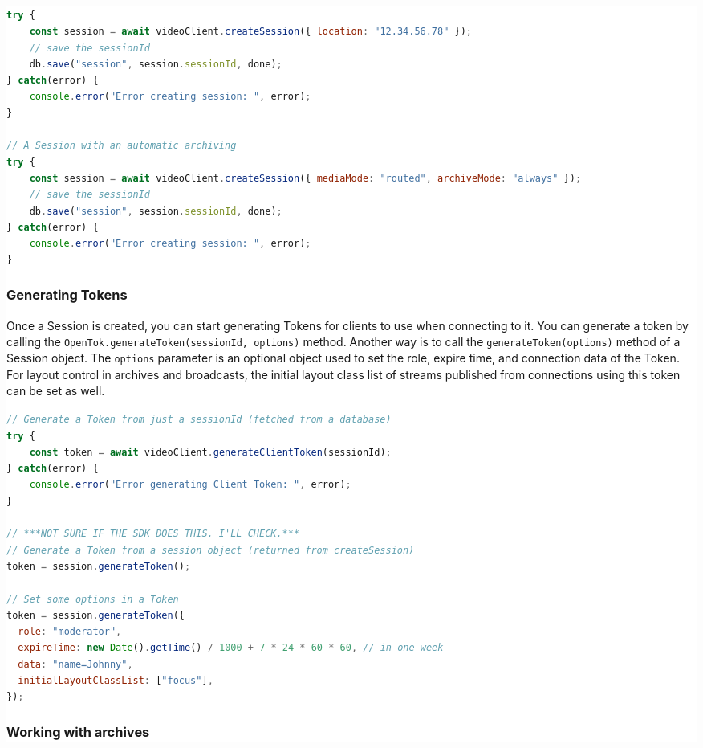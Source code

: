 ```javascript
try {
    const session = await videoClient.createSession({ location: "12.34.56.78" });
    // save the sessionId
    db.save("session", session.sessionId, done);
} catch(error) {
    console.error("Error creating session: ", error);
}

// A Session with an automatic archiving
try {
    const session = await videoClient.createSession({ mediaMode: "routed", archiveMode: "always" });
    // save the sessionId
    db.save("session", session.sessionId, done);
} catch(error) {
    console.error("Error creating session: ", error);
}
```

### Generating Tokens

Once a Session is created, you can start generating Tokens for clients to use when connecting to it.
You can generate a token by calling the `OpenTok.generateToken(sessionId, options)` method. Another
way is to call the `generateToken(options)` method of a Session object. The `options`
parameter is an optional object used to set the role, expire time, and connection data of the Token.
For layout control in archives and broadcasts, the initial layout class list of streams published
from connections using this token can be set as well.

```javascript
// Generate a Token from just a sessionId (fetched from a database)
try {
    const token = await videoClient.generateClientToken(sessionId);
} catch(error) {
    console.error("Error generating Client Token: ", error);
}

// ***NOT SURE IF THE SDK DOES THIS. I'LL CHECK.***
// Generate a Token from a session object (returned from createSession)
token = session.generateToken();

// Set some options in a Token
token = session.generateToken({
  role: "moderator",
  expireTime: new Date().getTime() / 1000 + 7 * 24 * 60 * 60, // in one week
  data: "name=Johnny",
  initialLayoutClassList: ["focus"],
});
```

### Working with archives
